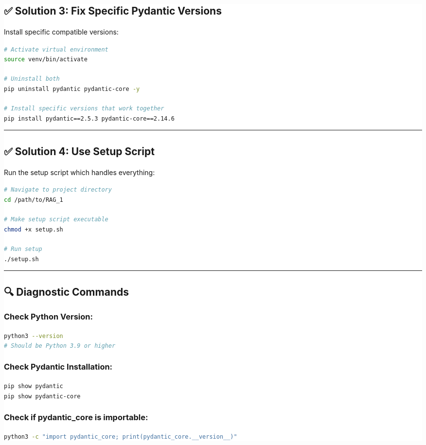 
## ✅ Solution 3: Fix Specific Pydantic Versions

Install specific compatible versions:

```bash
# Activate virtual environment
source venv/bin/activate

# Uninstall both
pip uninstall pydantic pydantic-core -y

# Install specific versions that work together
pip install pydantic==2.5.3 pydantic-core==2.14.6
```

---

## ✅ Solution 4: Use Setup Script

Run the setup script which handles everything:

```bash
# Navigate to project directory
cd /path/to/RAG_1

# Make setup script executable
chmod +x setup.sh

# Run setup
./setup.sh
```

---

## 🔍 Diagnostic Commands

### Check Python Version:
```bash
python3 --version
# Should be Python 3.9 or higher
```

### Check Pydantic Installation:
```bash
pip show pydantic
pip show pydantic-core
```

### Check if pydantic_core is importable:
```bash
python3 -c "import pydantic_core; print(pydantic_core.__version__)"
```
